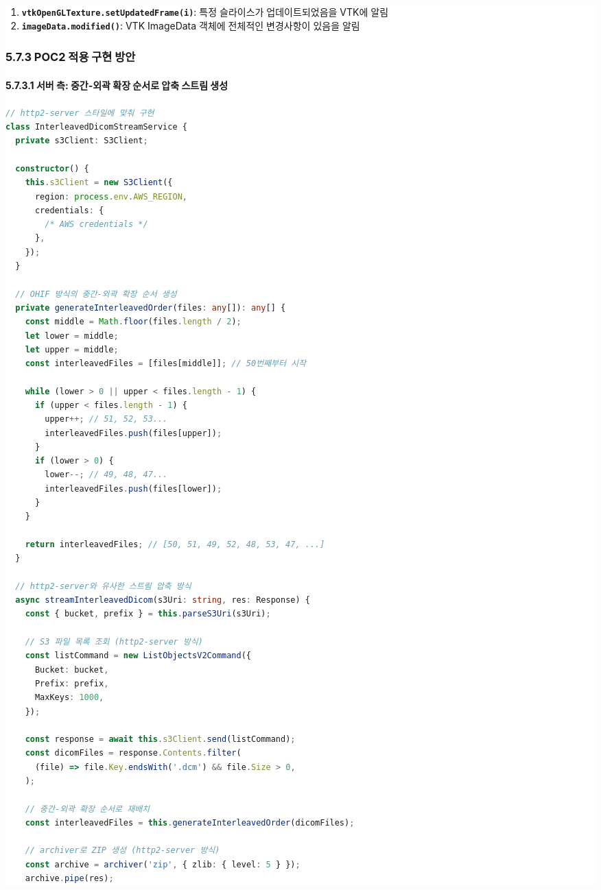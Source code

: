 1. **`vtkOpenGLTexture.setUpdatedFrame(i)`**: 특정 슬라이스가 업데이트되었음을 VTK에 알림
2. **`imageData.modified()`**: VTK ImageData 객체에 전체적인 변경사항이 있음을 알림

### 5.7.3 POC2 적용 구현 방안

#### 5.7.3.1 서버 측: 중간-외곽 확장 순서로 압축 스트림 생성

```typescript
// http2-server 스타일에 맞춰 구현
class InterleavedDicomStreamService {
  private s3Client: S3Client;

  constructor() {
    this.s3Client = new S3Client({
      region: process.env.AWS_REGION,
      credentials: {
        /* AWS credentials */
      },
    });
  }

  // OHIF 방식의 중간-외곽 확장 순서 생성
  private generateInterleavedOrder(files: any[]): any[] {
    const middle = Math.floor(files.length / 2);
    let lower = middle;
    let upper = middle;
    const interleavedFiles = [files[middle]]; // 50번째부터 시작

    while (lower > 0 || upper < files.length - 1) {
      if (upper < files.length - 1) {
        upper++; // 51, 52, 53...
        interleavedFiles.push(files[upper]);
      }
      if (lower > 0) {
        lower--; // 49, 48, 47...
        interleavedFiles.push(files[lower]);
      }
    }

    return interleavedFiles; // [50, 51, 49, 52, 48, 53, 47, ...]
  }

  // http2-server와 유사한 스트림 압축 방식
  async streamInterleavedDicom(s3Uri: string, res: Response) {
    const { bucket, prefix } = this.parseS3Uri(s3Uri);

    // S3 파일 목록 조회 (http2-server 방식)
    const listCommand = new ListObjectsV2Command({
      Bucket: bucket,
      Prefix: prefix,
      MaxKeys: 1000,
    });

    const response = await this.s3Client.send(listCommand);
    const dicomFiles = response.Contents.filter(
      (file) => file.Key.endsWith('.dcm') && file.Size > 0,
    );

    // 중간-외곽 확장 순서로 재배치
    const interleavedFiles = this.generateInterleavedOrder(dicomFiles);

    // archiver로 ZIP 생성 (http2-server 방식)
    const archive = archiver('zip', { zlib: { level: 5 } });
    archive.pipe(res);
```